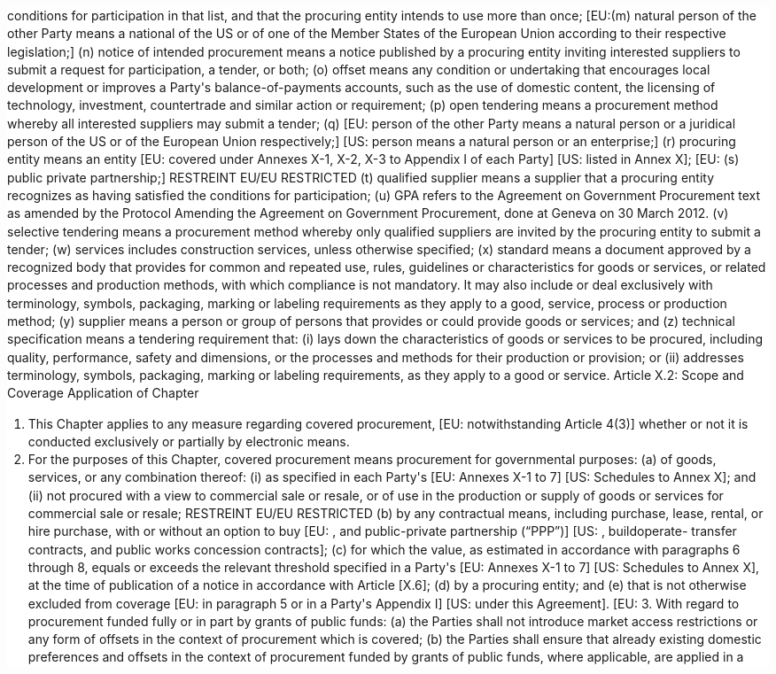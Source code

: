 conditions for participation in that list, and that the procuring entity intends to use more than
once;
[EU:(m) natural person of the other Party means a national of the US or of one of the
Member States of the European Union according to their respective legislation;]
(n) notice of intended procurement means a notice published by a procuring entity inviting
interested suppliers to submit a request for participation, a tender, or both;
(o) offset means any condition or undertaking that encourages local development or
improves a Party's balance-of-payments accounts, such as the use of domestic content, the
licensing of technology, investment, countertrade and similar action or requirement;
(p) open tendering means a procurement method whereby all interested suppliers may
submit a tender;
(q) [EU: person of the other Party means a natural person or a juridical person of the US or
of the European Union respectively;] [US: person means a natural person or an enterprise;]
(r) procuring entity means an entity [EU: covered under Annexes X-1, X-2, X-3 to
Appendix I of each Party] [US: listed in Annex X];
[EU: (s) public private partnership;]
RESTREINT EU/EU RESTRICTED
(t) qualified supplier means a supplier that a procuring entity recognizes as having satisfied
the conditions for participation;
(u) GPA refers to the Agreement on Government Procurement text as amended by the
Protocol Amending the Agreement on Government Procurement, done at Geneva on 30
March 2012.
(v) selective tendering means a procurement method whereby only qualified suppliers are
invited by the procuring entity to submit a tender;
(w) services includes construction services, unless otherwise specified;
(x) standard means a document approved by a recognized body that provides for common
and repeated use, rules, guidelines or characteristics for goods or services, or related
processes and production methods, with which compliance is not mandatory. It may also
include or deal exclusively with terminology, symbols, packaging, marking or labeling
requirements as they apply to a good, service, process or production method;
(y) supplier means a person or group of persons that provides or could provide goods or
services; and
(z) technical specification means a tendering requirement that:
(i) lays down the characteristics of goods or services to be procured, including
quality, performance, safety and dimensions, or the processes and methods for their
production or provision; or
(ii) addresses terminology, symbols, packaging, marking or labeling requirements, as
they apply to a good or service.
Article X.2: Scope and Coverage
Application of Chapter
1. This Chapter applies to any measure regarding covered procurement, [EU: notwithstanding
Article 4(3)] whether or not it is conducted exclusively or partially by electronic means.
2. For the purposes of this Chapter, covered procurement means procurement for governmental
purposes:
(a) of goods, services, or any combination thereof:
(i) as specified in each Party's [EU: Annexes X-1 to 7] [US: Schedules to Annex X];
and
(ii) not procured with a view to commercial sale or resale, or of use in the production
or supply of goods or services for commercial sale or resale;
RESTREINT EU/EU RESTRICTED
(b) by any contractual means, including purchase, lease, rental, or hire purchase, with or
without an option to buy [EU: , and public-private partnership (“PPP”)] [US: , buildoperate-
transfer contracts, and public works concession contracts];
(c) for which the value, as estimated in accordance with paragraphs 6 through 8, equals or
exceeds the relevant threshold specified in a Party's [EU: Annexes X-1 to 7] [US: Schedules
to Annex X], at the time of publication of a notice in accordance with Article [X.6];
(d) by a procuring entity; and
(e) that is not otherwise excluded from coverage [EU: in paragraph 5 or in a Party's
Appendix I] [US: under this Agreement].
[EU: 3. With regard to procurement funded fully or in part by grants of public funds:
(a) the Parties shall not introduce market access restrictions or any form of offsets in the
context of procurement which is covered;
(b) the Parties shall ensure that already existing domestic preferences and offsets in the
context of procurement funded by grants of public funds, where applicable, are applied in a